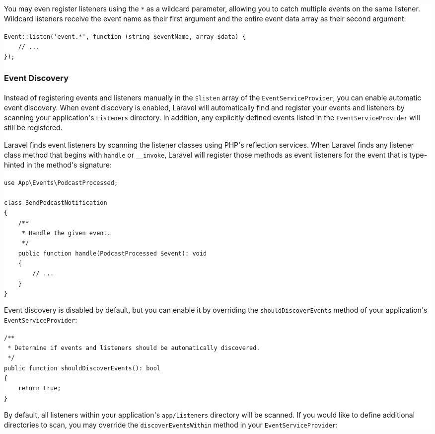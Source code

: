 You may even register listeners using the `*` as a wildcard parameter, allowing you to catch multiple events on the same
listener. Wildcard listeners receive the event name as their first argument and the entire event data array as their
second argument:

    Event::listen('event.*', function (string $eventName, array $data) {
        // ...
    });

<a name="event-discovery"></a>

### Event Discovery

Instead of registering events and listeners manually in the `$listen` array of the `EventServiceProvider`, you can
enable automatic event discovery. When event discovery is enabled, Laravel will automatically find and register your
events and listeners by scanning your application's `Listeners` directory. In addition, any explicitly defined events
listed in the `EventServiceProvider` will still be registered.

Laravel finds event listeners by scanning the listener classes using PHP's reflection services. When Laravel finds any
listener class method that begins with `handle` or `__invoke`, Laravel will register those methods as event listeners
for the event that is type-hinted in the method's signature:

    use App\Events\PodcastProcessed;

    class SendPodcastNotification
    {
        /**
         * Handle the given event.
         */
        public function handle(PodcastProcessed $event): void
        {
            // ...
        }
    }

Event discovery is disabled by default, but you can enable it by overriding the `shouldDiscoverEvents` method of your
application's `EventServiceProvider`:

    /**
     * Determine if events and listeners should be automatically discovered.
     */
    public function shouldDiscoverEvents(): bool
    {
        return true;
    }

By default, all listeners within your application's `app/Listeners` directory will be scanned. If you would like to
define additional directories to scan, you may override the `discoverEventsWithin` method in
your `EventServiceProvider`:
